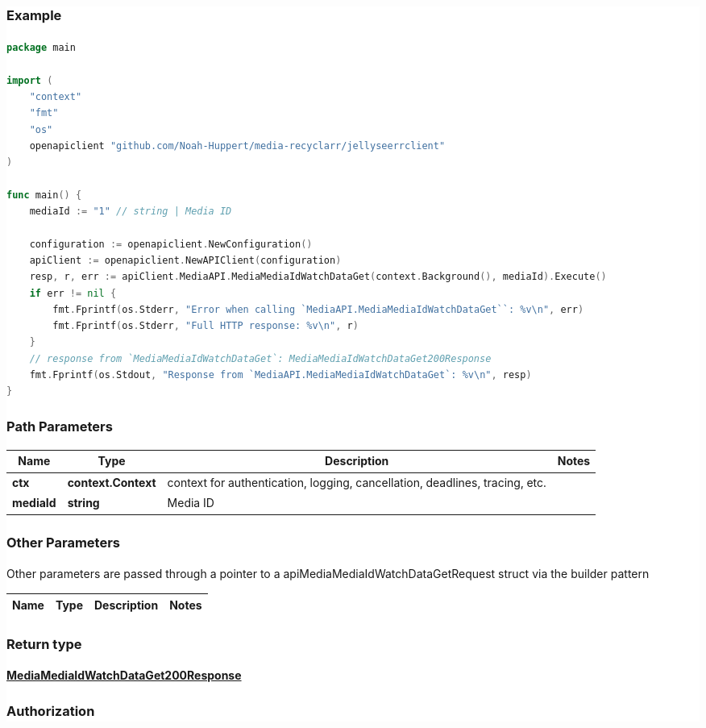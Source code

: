 

### Example

```go
package main

import (
	"context"
	"fmt"
	"os"
	openapiclient "github.com/Noah-Huppert/media-recyclarr/jellyseerrclient"
)

func main() {
	mediaId := "1" // string | Media ID

	configuration := openapiclient.NewConfiguration()
	apiClient := openapiclient.NewAPIClient(configuration)
	resp, r, err := apiClient.MediaAPI.MediaMediaIdWatchDataGet(context.Background(), mediaId).Execute()
	if err != nil {
		fmt.Fprintf(os.Stderr, "Error when calling `MediaAPI.MediaMediaIdWatchDataGet``: %v\n", err)
		fmt.Fprintf(os.Stderr, "Full HTTP response: %v\n", r)
	}
	// response from `MediaMediaIdWatchDataGet`: MediaMediaIdWatchDataGet200Response
	fmt.Fprintf(os.Stdout, "Response from `MediaAPI.MediaMediaIdWatchDataGet`: %v\n", resp)
}
```

### Path Parameters


Name | Type | Description  | Notes
------------- | ------------- | ------------- | -------------
**ctx** | **context.Context** | context for authentication, logging, cancellation, deadlines, tracing, etc.
**mediaId** | **string** | Media ID | 

### Other Parameters

Other parameters are passed through a pointer to a apiMediaMediaIdWatchDataGetRequest struct via the builder pattern


Name | Type | Description  | Notes
------------- | ------------- | ------------- | -------------


### Return type

[**MediaMediaIdWatchDataGet200Response**](MediaMediaIdWatchDataGet200Response.md)

### Authorization
